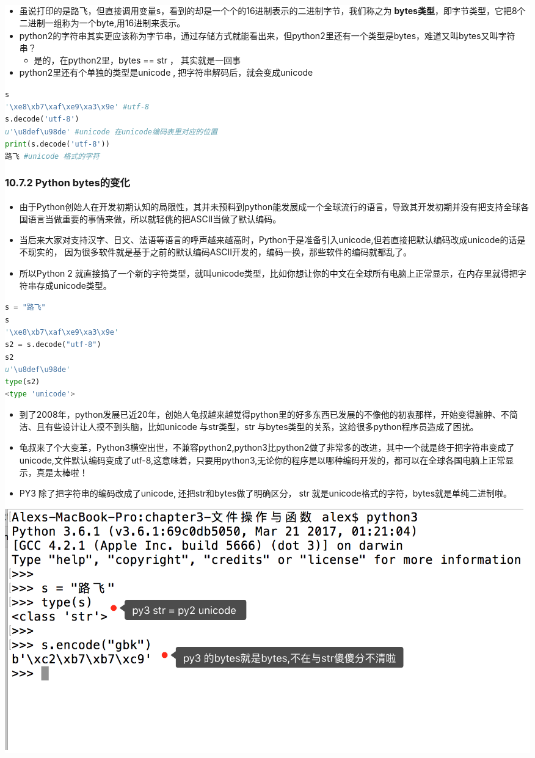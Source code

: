 * 虽说打印的是路飞，但直接调用变量s，看到的却是一个个的16进制表示的二进制字节，我们称之为 **bytes类型**，即字节类型，它把8个二进制一组称为一个byte,用16进制来表示。
* python2的字符串其实更应该称为字节串，通过存储方式就能看出来，但python2里还有一个类型是bytes，难道又叫bytes又叫字符串？
  * 是的，在python2里，bytes == str ， 其实就是一回事
* python2里还有个单独的类型是unicode , 把字符串解码后，就会变成unicode

```Python
s
'\xe8\xb7\xaf\xe9\xa3\x9e' #utf-8
s.decode('utf-8')
u'\u8def\u98de' #unicode 在unicode编码表里对应的位置
print(s.decode('utf-8'))
路飞 #unicode 格式的字符
```

### 10.7.2 Python bytes的变化

* 由于Python创始人在开发初期认知的局限性，其并未预料到python能发展成一个全球流行的语言，导致其开发初期并没有把支持全球各国语言当做重要的事情来做，所以就轻佻的把ASCII当做了默认编码。

* 当后来大家对支持汉字、日文、法语等语言的呼声越来越高时，Python于是准备引入unicode,但若直接把默认编码改成unicode的话是不现实的， 因为很多软件就是基于之前的默认编码ASCII开发的，编码一换，那些软件的编码就都乱了。

* 所以Python 2 就直接搞了一个新的字符类型，就叫unicode类型，比如你想让你的中文在全球所有电脑上正常显示，在内存里就得把字符串存成unicode类型。


```Python
s = "路飞"
s
'\xe8\xb7\xaf\xe9\xa3\x9e'
s2 = s.decode("utf-8")
s2
u'\u8def\u98de'
type(s2)
<type 'unicode'>
```

* 到了2008年，python发展已近20年，创始人龟叔越来越觉得python里的好多东西已发展的不像他的初衷那样，开始变得臃肿、不简洁、且有些设计让人摸不到头脑，比如unicode 与str类型，str 与bytes类型的关系，这给很多python程序员造成了困扰。


* 龟叔来了个大变革，Python3横空出世，不兼容python2,python3比python2做了非常多的改进，其中一个就是终于把字符串变成了unicode,文件默认编码变成了utf-8,这意味着，只要用python3,无论你的程序是以哪种编码开发的，都可以在全球各国电脑上正常显示，真是太棒啦！

* PY3 除了把字符串的编码改成了unicode, 还把str和bytes做了明确区分， str 就是unicode格式的字符，bytes就是单纯二进制啦。

 ![py3](10-图片/py3.png)
